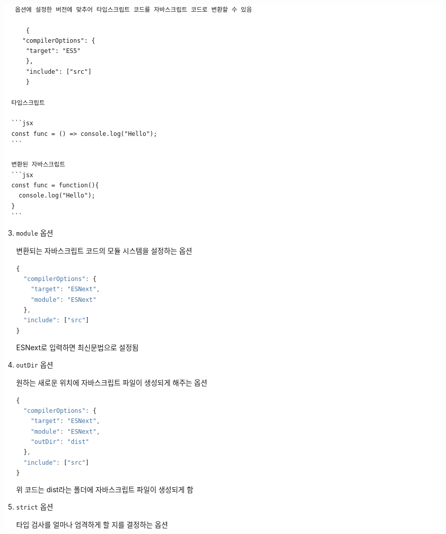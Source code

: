        옵션에 설정한 버전에 맞추어 타입스크립트 코드를 자바스크립트 코드로 변환할 수 있음

          {
         "compilerOptions": {
          "target": "ES5"
          },
          "include": ["src"]
          }

      타입스크립트

      ```jsx
      const func = () => console.log("Hello");
      ```

      변환된 자바스크립트
      ```jsx
      const func = function(){
        console.log("Hello");
      }
      ```

3. ```module``` 옵션

    변환되는 자바스크립트 코드의 모듈 시스템을 설정하는 옵션

    ```jsx
    {
      "compilerOptions": {
        "target": "ESNext",
        "module": "ESNext"
      },
      "include": ["src"]
    }
    ```
    ESNext로 입력하면 최신문법으로 설정됨

4. ```outDir```   옵션

    원하는 새로운 위치에 자바스크립트 파일이 생성되게 해주는 옵션 

    ```jsx
    {
      "compilerOptions": {
        "target": "ESNext",
        "module": "ESNext",
        "outDir": "dist"
      },
      "include": ["src"]
    }
    ```
    위 코드는 dist라는 폴더에 자바스크립트 파일이 생성되게 함

5. ```strict``` 옵션

    타입 검사를 얼마나 엄격하게 할 지를 결정하는 옵션
